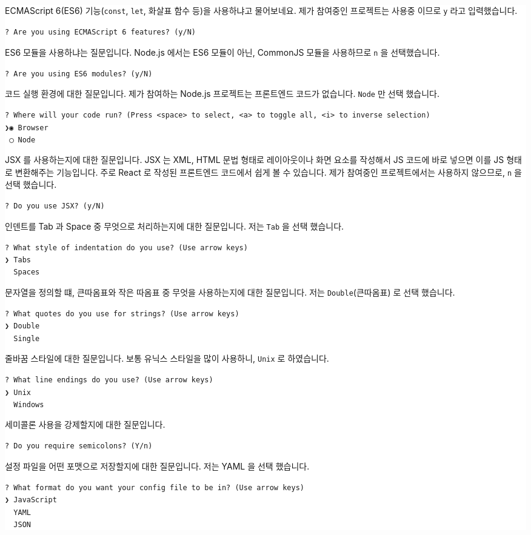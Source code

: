 ECMAScript 6(ES6) 기능(`const`, `let`, 화살표 함수 등)을 사용하냐고 물어보네요. 제가 참여중인 프로젝트는 사용중 이므로 `y` 라고 입력했습니다.

```
? Are you using ECMAScript 6 features? (y/N) 
```

ES6 모듈을 사용하냐는 질문입니다. Node.js 에서는 ES6 모듈이 아닌, CommonJS 모듈을 사용하므로 `n` 을 선택했습니다.

```
? Are you using ES6 modules? (y/N) 
```

코드 실행 환경에 대한 질문입니다. 제가 참여하는 Node.js 프로젝트는 프론트엔드 코드가 없습니다. `Node` 만 선택 했습니다.

```
? Where will your code run? (Press <space> to select, <a> to toggle all, <i> to inverse selection)
❯◉ Browser
 ◯ Node
```

JSX 를 사용하는지에 대한 질문입니다. JSX 는 XML, HTML 문법 형태로 레이아웃이나 화면 요소를 작성해서 JS 코드에 바로 넣으면 이를 JS 형태로 변환해주는 기능입니다. 주로 React 로 작성된 프론트엔드 코드에서 쉽게 볼 수 있습니다. 제가 참여중인 프로젝트에서는 사용하지 않으므로, `n` 을 선택 했습니다.

```
? Do you use JSX? (y/N) 
```

인덴트를 Tab 과 Space 중 무엇으로 처리하는지에 대한 질문입니다. 저는 `Tab` 을 선택 했습니다.

```
? What style of indentation do you use? (Use arrow keys)
❯ Tabs 
  Spaces 
```

문자열을 정의할 떄, 큰따옴표와 작은 따옴표 중 무엇을 사용하는지에 대한 질문입니다. 저는 `Double`(큰따옴표) 로 선택 했습니다.

```
? What quotes do you use for strings? (Use arrow keys)
❯ Double 
  Single 
```

줄바꿈 스타일에 대한 질문입니다. 보통 유닉스 스타일을 많이 사용하니, `Unix` 로 하였습니다.

```
? What line endings do you use? (Use arrow keys)
❯ Unix 
  Windows 
```

세미콜론 사용을 강제할지에 대한 질문입니다.

```
? Do you require semicolons? (Y/n) 
```

설정 파일을 어떤 포맷으로 저장할지에 대한 질문입니다. 저는 YAML 을 선택 했습니다.

```
? What format do you want your config file to be in? (Use arrow keys)
❯ JavaScript 
  YAML 
  JSON 
```
